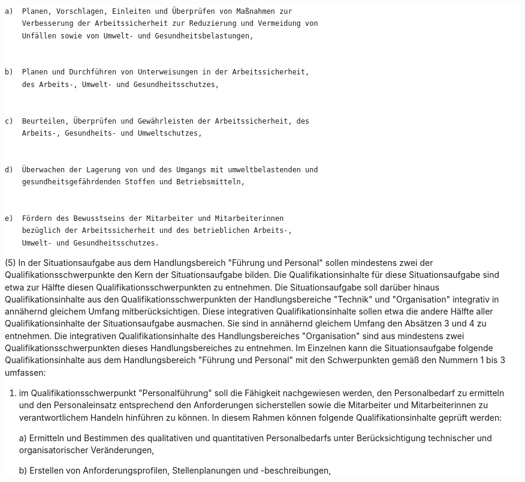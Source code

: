     a)  Planen, Vorschlagen, Einleiten und Überprüfen von Maßnahmen zur
        Verbesserung der Arbeitssicherheit zur Reduzierung und Vermeidung von
        Unfällen sowie von Umwelt- und Gesundheitsbelastungen,


    b)  Planen und Durchführen von Unterweisungen in der Arbeitssicherheit,
        des Arbeits-, Umwelt- und Gesundheitsschutzes,


    c)  Beurteilen, Überprüfen und Gewährleisten der Arbeitssicherheit, des
        Arbeits-, Gesundheits- und Umweltschutzes,


    d)  Überwachen der Lagerung von und des Umgangs mit umweltbelastenden und
        gesundheitsgefährdenden Stoffen und Betriebsmitteln,


    e)  Fördern des Bewusstseins der Mitarbeiter und Mitarbeiterinnen
        bezüglich der Arbeitssicherheit und des betrieblichen Arbeits-,
        Umwelt- und Gesundheitsschutzes.







(5) In der Situationsaufgabe aus dem Handlungsbereich "Führung und
Personal" sollen mindestens zwei der Qualifikationsschwerpunkte den
Kern der Situationsaufgabe bilden. Die Qualifikationsinhalte für diese
Situationsaufgabe sind etwa zur Hälfte diesen
Qualifikationsschwerpunkten zu entnehmen. Die Situationsaufgabe soll
darüber hinaus Qualifikationsinhalte aus den
Qualifikationsschwerpunkten der Handlungsbereiche "Technik" und
"Organisation" integrativ in annähernd gleichem Umfang
mitberücksichtigen. Diese integrativen Qualifikationsinhalte sollen
etwa die andere Hälfte aller Qualifikationsinhalte der
Situationsaufgabe ausmachen. Sie sind in annähernd gleichem Umfang den
Absätzen 3 und 4 zu entnehmen. Die integrativen Qualifikationsinhalte
des Handlungsbereiches "Organisation" sind aus mindestens zwei
Qualifikationsschwerpunkten dieses Handlungsbereiches zu entnehmen. Im
Einzelnen kann die Situationsaufgabe folgende Qualifikationsinhalte
aus dem Handlungsbereich "Führung und Personal" mit den Schwerpunkten
gemäß den Nummern 1 bis 3 umfassen:

1.  im Qualifikationsschwerpunkt "Personalführung" soll die Fähigkeit
    nachgewiesen werden, den Personalbedarf zu ermitteln und den
    Personaleinsatz entsprechend den Anforderungen sicherstellen sowie die
    Mitarbeiter und Mitarbeiterinnen zu verantwortlichem Handeln hinführen
    zu können. In diesem Rahmen können folgende Qualifikationsinhalte
    geprüft werden:

    a)  Ermitteln und Bestimmen des qualitativen und quantitativen
        Personalbedarfs unter Berücksichtigung technischer und
        organisatorischer Veränderungen,


    b)  Erstellen von Anforderungsprofilen, Stellenplanungen und
        -beschreibungen,
